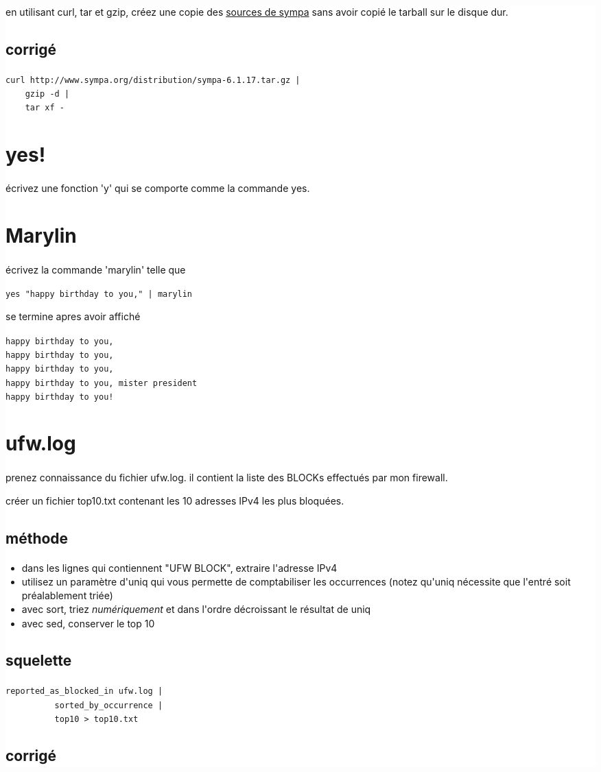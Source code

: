 en utilisant curl, tar et gzip, créez une copie des
[sources de sympa](http://www.sympa.org/distribution/sympa-6.1.17.tar.gz)
sans avoir copié le tarball sur le disque dur.

## corrigé

    curl http://www.sympa.org/distribution/sympa-6.1.17.tar.gz |
        gzip -d |
        tar xf -

# yes!

écrivez une fonction 'y' qui se comporte comme la commande yes.

# Marylin

écrivez la commande 'marylin' telle que

    yes "happy birthday to you," | marylin

se termine apres avoir affiché

    happy birthday to you,
    happy birthday to you,
    happy birthday to you,
    happy birthday to you, mister president
    happy birthday to you!

# ufw.log

prenez connaissance du fichier ufw.log. il contient la liste des BLOCKs
effectués par mon firewall.

créer un fichier top10.txt contenant les 10 adresses IPv4 les plus bloquées.

## méthode

* dans les lignes qui contiennent "UFW BLOCK", extraire l'adresse IPv4
* utilisez un paramètre d'uniq qui vous permette de comptabiliser les occurrences
  (notez qu'uniq nécessite que l'entré soit préalablement triée)
* avec sort, triez *numériquement* et dans l'ordre décroissant le résultat de uniq
* avec sed, conserver le top 10 

## squelette

    reported_as_blocked_in ufw.log |
              sorted_by_occurrence |
              top10 > top10.txt

## corrigé
